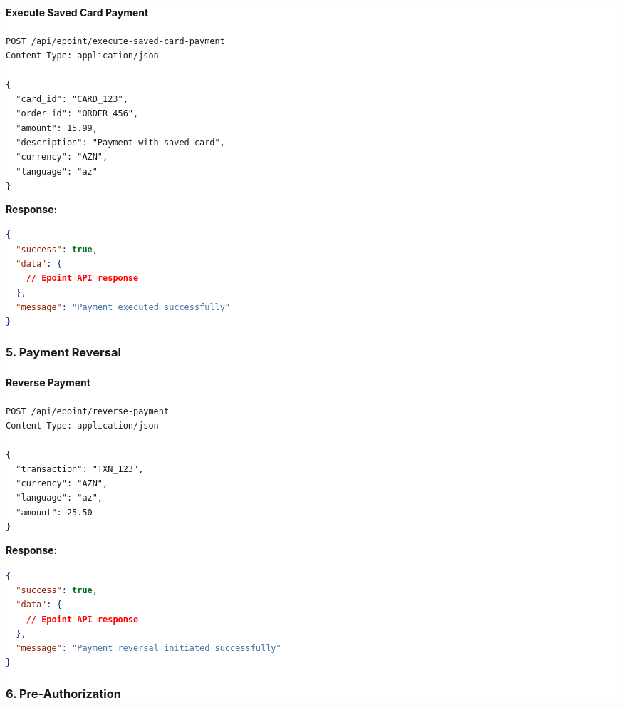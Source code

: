 #### Execute Saved Card Payment
```http
POST /api/epoint/execute-saved-card-payment
Content-Type: application/json

{
  "card_id": "CARD_123",
  "order_id": "ORDER_456",
  "amount": 15.99,
  "description": "Payment with saved card",
  "currency": "AZN",
  "language": "az"
}
```

**Response:**
```json
{
  "success": true,
  "data": {
    // Epoint API response
  },
  "message": "Payment executed successfully"
}
```

### 5. Payment Reversal

#### Reverse Payment
```http
POST /api/epoint/reverse-payment
Content-Type: application/json

{
  "transaction": "TXN_123",
  "currency": "AZN",
  "language": "az",
  "amount": 25.50
}
```

**Response:**
```json
{
  "success": true,
  "data": {
    // Epoint API response
  },
  "message": "Payment reversal initiated successfully"
}
```

### 6. Pre-Authorization
